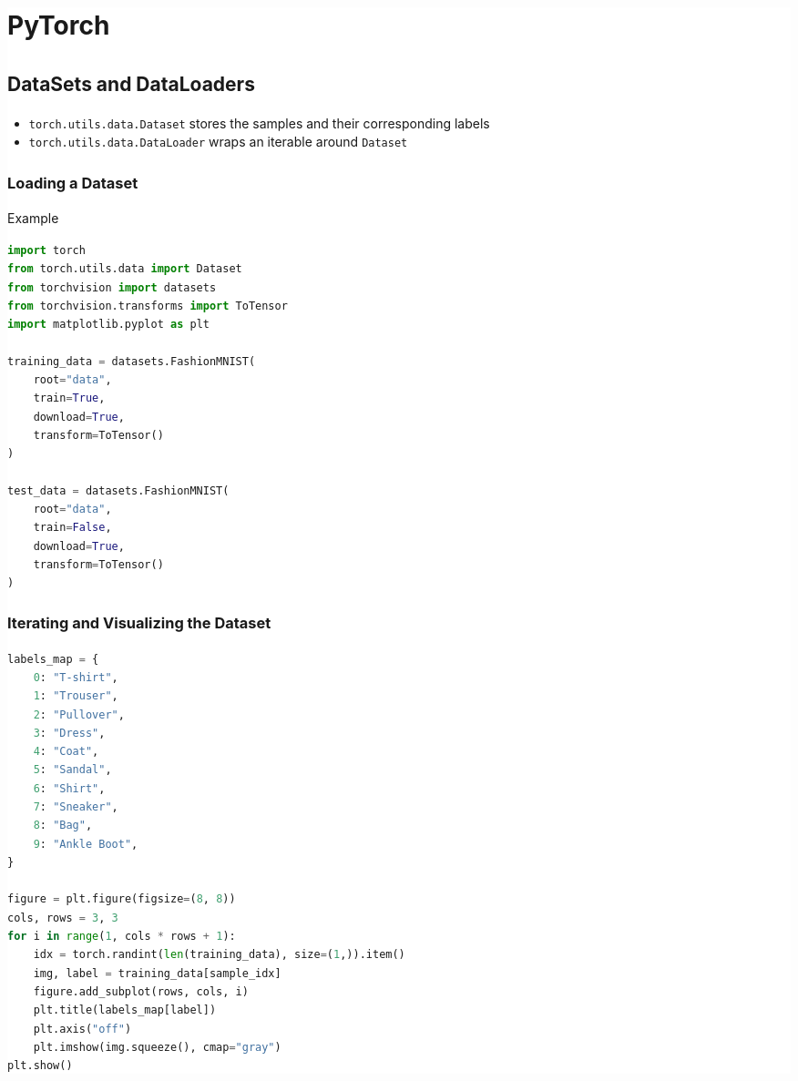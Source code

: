 # PyTorch

## DataSets and DataLoaders

* `torch.utils.data.Dataset` stores the samples and their corresponding labels
* `torch.utils.data.DataLoader` wraps an iterable around `Dataset`

### Loading a Dataset

Example
```py
import torch
from torch.utils.data import Dataset
from torchvision import datasets
from torchvision.transforms import ToTensor
import matplotlib.pyplot as plt

training_data = datasets.FashionMNIST(
    root="data",
    train=True,
    download=True,
    transform=ToTensor()
)

test_data = datasets.FashionMNIST(
    root="data",
    train=False,
    download=True,
    transform=ToTensor()
)
```


### Iterating and Visualizing the Dataset

```py
labels_map = {
    0: "T-shirt",
    1: "Trouser",
    2: "Pullover",
    3: "Dress",
    4: "Coat",
    5: "Sandal",
    6: "Shirt",
    7: "Sneaker",
    8: "Bag",
    9: "Ankle Boot",
}

figure = plt.figure(figsize=(8, 8))
cols, rows = 3, 3
for i in range(1, cols * rows + 1):
    idx = torch.randint(len(training_data), size=(1,)).item()
    img, label = training_data[sample_idx]
    figure.add_subplot(rows, cols, i)
    plt.title(labels_map[label])
    plt.axis("off")
    plt.imshow(img.squeeze(), cmap="gray")
plt.show()
```
